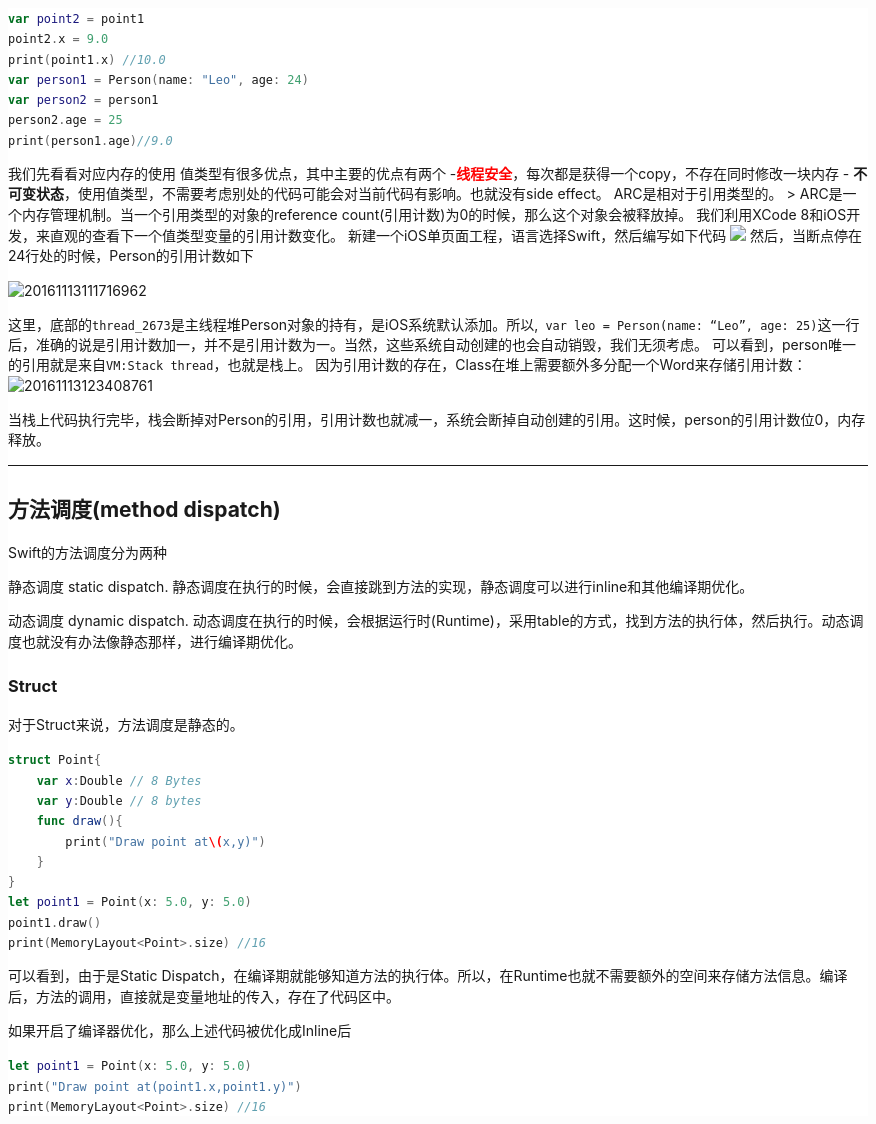 ```swift
var point2 = point1 
point2.x = 9.0 
print(point1.x) //10.0 
var person1 = Person(name: "Leo", age: 24) 
var person2 = person1 
person2.age = 25 
print(person1.age)//9.0
```

我们先看看对应内存的使用 值类型有很多优点，其中主要的优点有两个 -<font color=red>**线程安全**</font>，每次都是获得一个copy，不存在同时修改一块内存 - **不可变状态**，使用值类型，不需要考虑别处的代码可能会对当前代码有影响。也就没有side effect。 ARC是相对于引用类型的。 > ARC是一个内存管理机制。当一个引用类型的对象的reference count(引用计数)为0的时候，那么这个对象会被释放掉。 我们利用XCode 8和iOS开发，来直观的查看下一个值类型变量的引用计数变化。 新建一个iOS单页面工程，语言选择Swift，然后编写如下代码 ![](../../../../../../) 然后，当断点停在24行处的时候，Person的引用计数如下

![20161113111716962](https://img-blog.csdn.net/20161113111716962)

这里，底部的`thread_2673`是主线程堆Person对象的持有，是iOS系统默认添加。所以,` var leo = Person(name: “Leo”, age: 25)`这一行后，准确的说是引用计数加一，并不是引用计数为一。当然，这些系统自动创建的也会自动销毁，我们无须考虑。 可以看到，person唯一的引用就是来自`VM:Stack thread`，也就是栈上。 因为引用计数的存在，Class在堆上需要额外多分配一个Word来存储引用计数：![20161113123408761](https://img-blog.csdn.net/20161113123408761)

当栈上代码执行完毕，栈会断掉对Person的引用，引用计数也就减一，系统会断掉自动创建的引用。这时候，person的引用计数位0，内存释放。

------

## 方法调度(method dispatch)

Swift的方法调度分为两种

静态调度 static dispatch. 静态调度在执行的时候，会直接跳到方法的实现，静态调度可以进行inline和其他编译期优化。

动态调度 dynamic dispatch. 动态调度在执行的时候，会根据运行时(Runtime)，采用table的方式，找到方法的执行体，然后执行。动态调度也就没有办法像静态那样，进行编译期优化。

### Struct

对于Struct来说，方法调度是静态的。

```swift
struct Point{
    var x:Double // 8 Bytes
    var y:Double // 8 bytes
    func draw(){
        print("Draw point at\(x,y)")
    }
}
let point1 = Point(x: 5.0, y: 5.0)
point1.draw()
print(MemoryLayout<Point>.size) //16
```

可以看到，由于是Static Dispatch，在编译期就能够知道方法的执行体。所以，在Runtime也就不需要额外的空间来存储方法信息。编译后，方法的调用，直接就是变量地址的传入，存在了代码区中。

如果开启了编译器优化，那么上述代码被优化成Inline后

```swift
let point1 = Point(x: 5.0, y: 5.0) 
print("Draw point at(point1.x,point1.y)")
print(MemoryLayout<Point>.size) //16 
```
